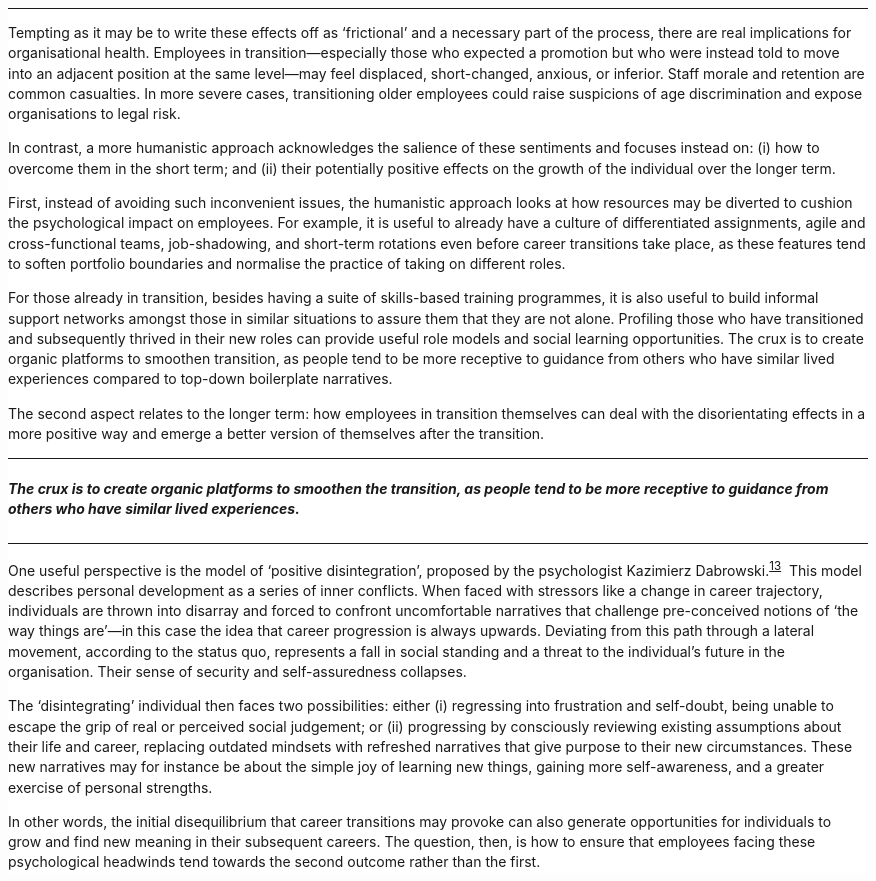 <hr>

<p>Tempting as it may be to write these effects off as ‘frictional’ and a necessary part of the process, there are real implications for organisational health. Employees in transition—especially those who expected a promotion but who were instead told to move into an adjacent position at the same level—may feel displaced, short-changed, anxious, or inferior. Staff morale and retention are common casualties. In more severe cases, transitioning older employees could raise suspicions of age discrimination and expose organisations to legal risk.</p>

<p>In contrast, a more humanistic approach acknowledges the salience of these sentiments and focuses instead on: (i) how to overcome them in the short term; and (ii) their potentially positive effects on the growth of the individual over the longer term.</p>

<p>First, instead of avoiding such inconvenient issues, the humanistic approach looks at how resources may be diverted to cushion the psychological impact on employees. For example, it is useful to already have a culture of differentiated assignments, agile and cross-functional teams, job-shadowing, and short-term rotations even before career transitions take place, as these features tend to soften portfolio boundaries and normalise the practice of taking on different roles.</p>

<p>For those already in transition, besides having a suite of skills-based training programmes, it is also useful to build informal support networks amongst those in similar situations to assure them that they are not alone. Profiling those who have transitioned and subsequently thrived in their new roles can provide useful role models and social learning opportunities. The crux is to create organic platforms to smoothen transition, as people tend to be more receptive to guidance from others who have similar lived experiences  compared to top-down boilerplate narratives.</p>

<p>The second aspect relates to the longer term: how employees in transition themselves can deal with the disorientating effects in a more positive way and emerge a better version of themselves after the transition.</p>

<hr>

<h5><em>
The crux is to create organic platforms to smoothen the transition, as people tend to be more receptive to guidance from others who have similar lived experiences.
</em></h5>

<hr>

<p>One useful perspective is the model of ‘positive disintegration’, proposed by the psychologist Kazimierz Dabrowski.<sup><a href="#notes">13</a></sup>&nbsp; This model describes personal development as a series of inner conflicts. When faced with stressors like a change in career trajectory, individuals are thrown into disarray and forced to confront uncomfortable narratives that challenge pre-conceived notions of ‘the way things are’—in this case the idea that career progression is always upwards. Deviating from this path through a lateral movement, according to the status quo, represents a fall in social standing and a threat to the individual’s future in the organisation. Their sense of security and self-assuredness collapses.</p>

<p>The ‘disintegrating’ individual then faces two possibilities: either (i) regressing into frustration and self-doubt, being unable to escape the grip of real or perceived social judgement; or (ii) progressing by consciously reviewing existing assumptions about their life and career, replacing outdated mindsets with refreshed narratives that give purpose to their new circumstances. These new narratives may for instance be about the simple joy of learning new things, gaining more self-awareness, and a greater exercise of personal strengths.</p>

<p>In other words, the initial disequilibrium that career transitions may provoke can also generate opportunities for individuals to grow and find new meaning in their subsequent careers.  The question, then, is how to ensure that employees facing these psychological headwinds tend towards the second outcome rather than the first.</p>
